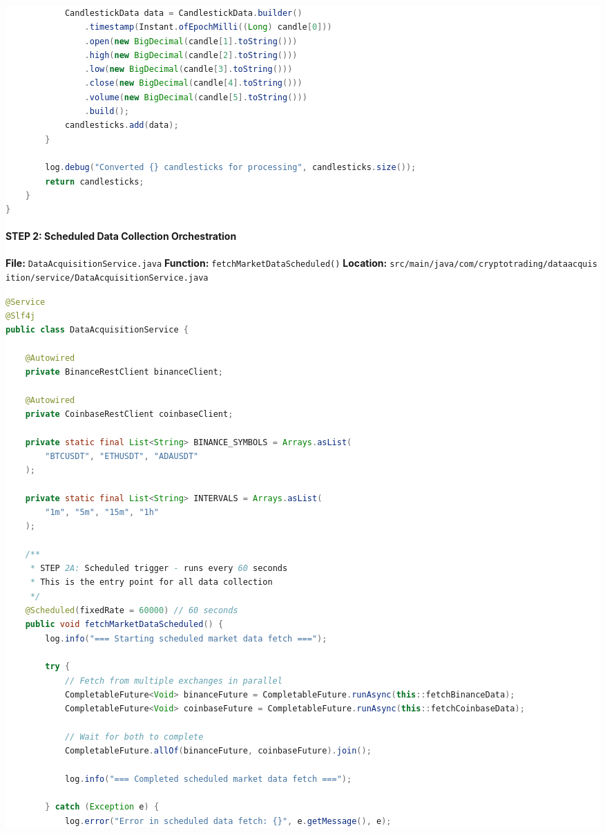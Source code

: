 ```java
            CandlestickData data = CandlestickData.builder()
                .timestamp(Instant.ofEpochMilli((Long) candle[0]))
                .open(new BigDecimal(candle[1].toString()))
                .high(new BigDecimal(candle[2].toString()))
                .low(new BigDecimal(candle[3].toString()))
                .close(new BigDecimal(candle[4].toString()))
                .volume(new BigDecimal(candle[5].toString()))
                .build();
            candlesticks.add(data);
        }

        log.debug("Converted {} candlesticks for processing", candlesticks.size());
        return candlesticks;
    }
}
```

#### **STEP 2: Scheduled Data Collection Orchestration**

**File:** `DataAcquisitionService.java`
**Function:** `fetchMarketDataScheduled()`
**Location:** `src/main/java/com/cryptotrading/dataacquisition/service/DataAcquisitionService.java`

```java
@Service
@Slf4j
public class DataAcquisitionService {

    @Autowired
    private BinanceRestClient binanceClient;

    @Autowired
    private CoinbaseRestClient coinbaseClient;

    private static final List<String> BINANCE_SYMBOLS = Arrays.asList(
        "BTCUSDT", "ETHUSDT", "ADAUSDT"
    );

    private static final List<String> INTERVALS = Arrays.asList(
        "1m", "5m", "15m", "1h"
    );

    /**
     * STEP 2A: Scheduled trigger - runs every 60 seconds
     * This is the entry point for all data collection
     */
    @Scheduled(fixedRate = 60000) // 60 seconds
    public void fetchMarketDataScheduled() {
        log.info("=== Starting scheduled market data fetch ===");

        try {
            // Fetch from multiple exchanges in parallel
            CompletableFuture<Void> binanceFuture = CompletableFuture.runAsync(this::fetchBinanceData);
            CompletableFuture<Void> coinbaseFuture = CompletableFuture.runAsync(this::fetchCoinbaseData);

            // Wait for both to complete
            CompletableFuture.allOf(binanceFuture, coinbaseFuture).join();

            log.info("=== Completed scheduled market data fetch ===");

        } catch (Exception e) {
            log.error("Error in scheduled data fetch: {}", e.getMessage(), e);
```
